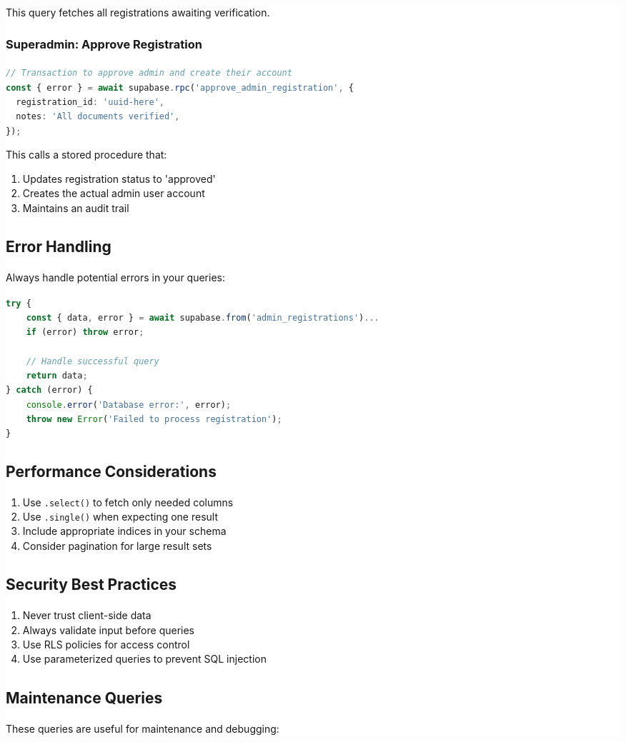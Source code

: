 This query fetches all registrations awaiting verification.

### Superadmin: Approve Registration

```typescript
// Transaction to approve admin and create their account
const { error } = await supabase.rpc('approve_admin_registration', {
  registration_id: 'uuid-here',
  notes: 'All documents verified',
});
```

This calls a stored procedure that:

1. Updates registration status to 'approved'
2. Creates the actual admin user account
3. Maintains an audit trail

## Error Handling

Always handle potential errors in your queries:

```typescript
try {
    const { data, error } = await supabase.from('admin_registrations')...
    if (error) throw error;

    // Handle successful query
    return data;
} catch (error) {
    console.error('Database error:', error);
    throw new Error('Failed to process registration');
}
```

## Performance Considerations

1. Use `.select()` to fetch only needed columns
2. Use `.single()` when expecting one result
3. Include appropriate indices in your schema
4. Consider pagination for large result sets

## Security Best Practices

1. Never trust client-side data
2. Always validate input before queries
3. Use RLS policies for access control
4. Use parameterized queries to prevent SQL injection

## Maintenance Queries

These queries are useful for maintenance and debugging:
